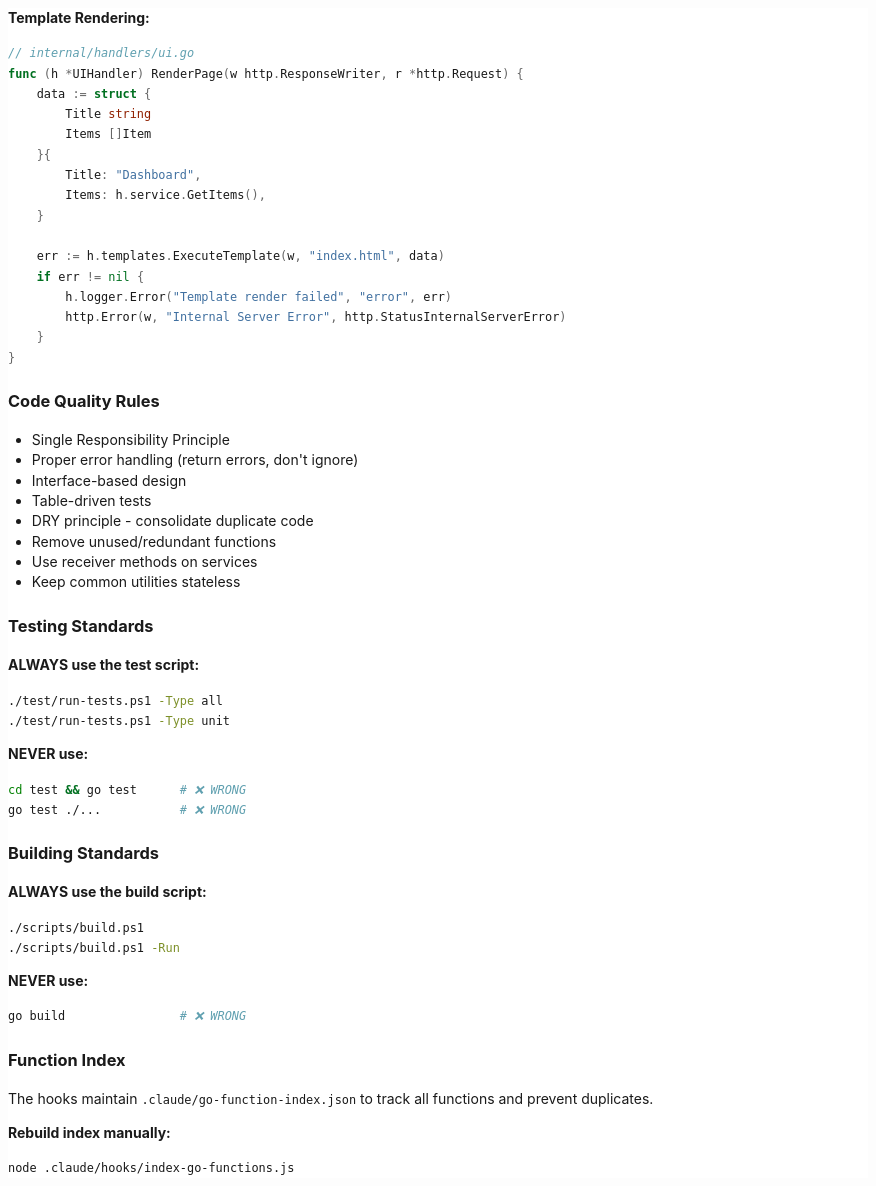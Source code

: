 **Template Rendering:**
```go
// internal/handlers/ui.go
func (h *UIHandler) RenderPage(w http.ResponseWriter, r *http.Request) {
    data := struct {
        Title string
        Items []Item
    }{
        Title: "Dashboard",
        Items: h.service.GetItems(),
    }
    
    err := h.templates.ExecuteTemplate(w, "index.html", data)
    if err != nil {
        h.logger.Error("Template render failed", "error", err)
        http.Error(w, "Internal Server Error", http.StatusInternalServerError)
    }
}
```

### Code Quality Rules
- Single Responsibility Principle
- Proper error handling (return errors, don't ignore)
- Interface-based design
- Table-driven tests
- DRY principle - consolidate duplicate code
- Remove unused/redundant functions
- Use receiver methods on services
- Keep common utilities stateless

### Testing Standards

**ALWAYS use the test script:**
```bash
./test/run-tests.ps1 -Type all
./test/run-tests.ps1 -Type unit
```

**NEVER use:**
```bash
cd test && go test      # ❌ WRONG
go test ./...           # ❌ WRONG
```

### Building Standards

**ALWAYS use the build script:**
```bash
./scripts/build.ps1 
./scripts/build.ps1 -Run
```

**NEVER use:**
```bash
go build                # ❌ WRONG
```

### Function Index

The hooks maintain `.claude/go-function-index.json` to track all functions and prevent duplicates.

**Rebuild index manually:**
```bash
node .claude/hooks/index-go-functions.js
```